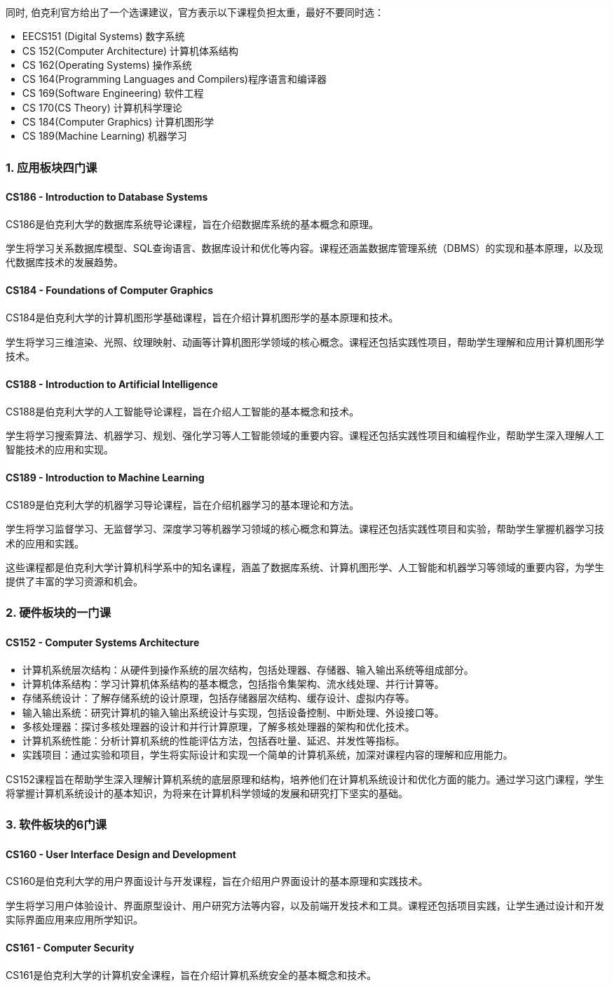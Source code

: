 同时, 伯克利官方给出了一个选课建议，官方表示以下课程负担太重，最好不要同时选：
- EECS151 (Digital Systems) 数字系统
- CS 152(Computer Architecture) 计算机体系结构
- CS 162(Operating Systems) 操作系统
- CS 164(Programming Languages and Compilers)程序语言和编译器
- CS 169(Software Engineering) 软件工程
- CS 170(CS Theory) 计算机科学理论
- CS 184(Computer Graphics) 计算机图形学
- CS 189(Machine Learning) 机器学习

### 1. 应用板块四门课
#### CS186 - Introduction to Database Systems
CS186是伯克利大学的数据库系统导论课程，旨在介绍数据库系统的基本概念和原理。  

学生将学习关系数据库模型、SQL查询语言、数据库设计和优化等内容。课程还涵盖数据库管理系统（DBMS）的实现和基本原理，以及现代数据库技术的发展趋势。
#### CS184 - Foundations of Computer Graphics
CS184是伯克利大学的计算机图形学基础课程，旨在介绍计算机图形学的基本原理和技术。  

学生将学习三维渲染、光照、纹理映射、动画等计算机图形学领域的核心概念。课程还包括实践性项目，帮助学生理解和应用计算机图形学技术。
#### CS188 - Introduction to Artificial Intelligence
CS188是伯克利大学的人工智能导论课程，旨在介绍人工智能的基本概念和技术。  

学生将学习搜索算法、机器学习、规划、强化学习等人工智能领域的重要内容。课程还包括实践性项目和编程作业，帮助学生深入理解人工智能技术的应用和实现。
#### CS189 - Introduction to Machine Learning
CS189是伯克利大学的机器学习导论课程，旨在介绍机器学习的基本理论和方法。  

学生将学习监督学习、无监督学习、深度学习等机器学习领域的核心概念和算法。课程还包括实践性项目和实验，帮助学生掌握机器学习技术的应用和实践。

这些课程都是伯克利大学计算机科学系中的知名课程，涵盖了数据库系统、计算机图形学、人工智能和机器学习等领域的重要内容，为学生提供了丰富的学习资源和机会。


### 2. 硬件板块的一门课
#### CS152 - Computer Systems Architecture
- 计算机系统层次结构：从硬件到操作系统的层次结构，包括处理器、存储器、输入输出系统等组成部分。  
- 计算机体系结构：学习计算机体系结构的基本概念，包括指令集架构、流水线处理、并行计算等。
- 存储系统设计：了解存储系统的设计原理，包括存储器层次结构、缓存设计、虚拟内存等。
- 输入输出系统：研究计算机的输入输出系统设计与实现，包括设备控制、中断处理、外设接口等。
- 多核处理器：探讨多核处理器的设计和并行计算原理，了解多核处理器的架构和优化技术。
- 计算机系统性能：分析计算机系统的性能评估方法，包括吞吐量、延迟、并发性等指标。
- 实践项目：通过实验和项目，学生将实际设计和实现一个简单的计算机系统，加深对课程内容的理解和应用能力。

CS152课程旨在帮助学生深入理解计算机系统的底层原理和结构，培养他们在计算机系统设计和优化方面的能力。通过学习这门课程，学生将掌握计算机系统设计的基本知识，为将来在计算机科学领域的发展和研究打下坚实的基础。


### 3. 软件板块的6门课
#### CS160 - User Interface Design and Development
CS160是伯克利大学的用户界面设计与开发课程，旨在介绍用户界面设计的基本原理和实践技术。  

学生将学习用户体验设计、界面原型设计、用户研究方法等内容，以及前端开发技术和工具。课程还包括项目实践，让学生通过设计和开发实际界面应用来应用所学知识。
#### CS161 - Computer Security
CS161是伯克利大学的计算机安全课程，旨在介绍计算机系统安全的基本概念和技术。  
